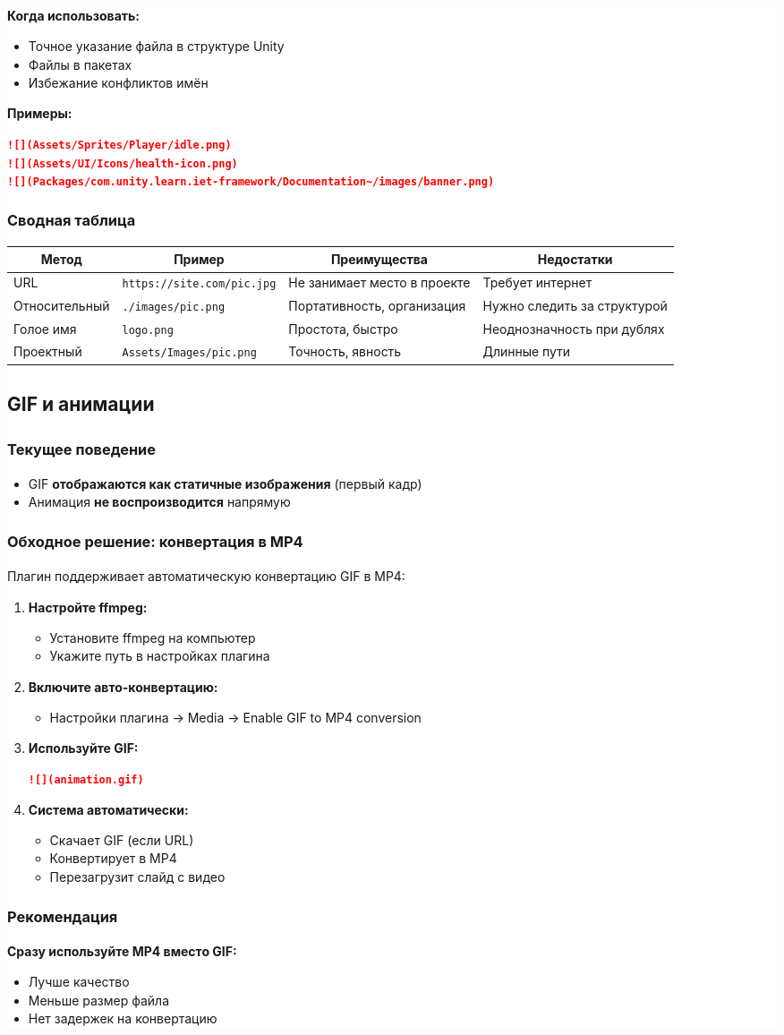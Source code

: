 **Когда использовать:**
- Точное указание файла в структуре Unity
- Файлы в пакетах
- Избежание конфликтов имён

**Примеры:**
```md
![](Assets/Sprites/Player/idle.png)
![](Assets/UI/Icons/health-icon.png)
![](Packages/com.unity.learn.iet-framework/Documentation~/images/banner.png)
```

### Сводная таблица

| Метод | Пример | Преимущества | Недостатки |
|-------|--------|--------------|------------|
| URL | `https://site.com/pic.jpg` | Не занимает место в проекте | Требует интернет |
| Относительный | `./images/pic.png` | Портативность, организация | Нужно следить за структурой |
| Голое имя | `logo.png` | Простота, быстро | Неоднозначность при дублях |
| Проектный | `Assets/Images/pic.png` | Точность, явность | Длинные пути |

## GIF и анимации

### Текущее поведение

- GIF **отображаются как статичные изображения** (первый кадр)
- Анимация **не воспроизводится** напрямую

### Обходное решение: конвертация в MP4

Плагин поддерживает автоматическую конвертацию GIF в MP4:

1. **Настройте ffmpeg:**
   - Установите ffmpeg на компьютер
   - Укажите путь в настройках плагина

2. **Включите авто-конвертацию:**
   - Настройки плагина → Media → Enable GIF to MP4 conversion

3. **Используйте GIF:**
   ```md
   ![](animation.gif)
   ```

4. **Система автоматически:**
   - Скачает GIF (если URL)
   - Конвертирует в MP4
   - Перезагрузит слайд с видео

### Рекомендация

**Сразу используйте MP4 вместо GIF:**
- Лучше качество
- Меньше размер файла
- Нет задержек на конвертацию
